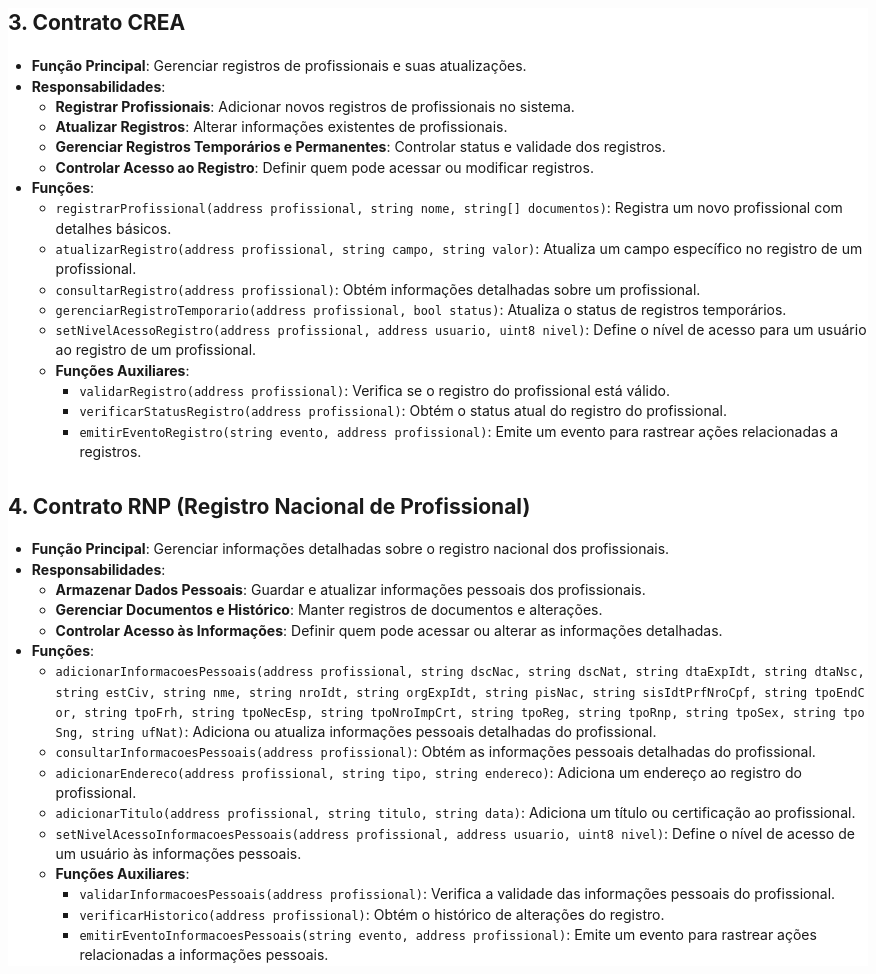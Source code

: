 ## 3. Contrato CREA

- **Função Principal**: Gerenciar registros de profissionais e suas atualizações.
- **Responsabilidades**:
  - **Registrar Profissionais**: Adicionar novos registros de profissionais no sistema.
  - **Atualizar Registros**: Alterar informações existentes de profissionais.
  - **Gerenciar Registros Temporários e Permanentes**: Controlar status e validade dos registros.
  - **Controlar Acesso ao Registro**: Definir quem pode acessar ou modificar registros.
- **Funções**:
  - `registrarProfissional(address profissional, string nome, string[] documentos)`: Registra um novo profissional com detalhes básicos.
  - `atualizarRegistro(address profissional, string campo, string valor)`: Atualiza um campo específico no registro de um profissional.
  - `consultarRegistro(address profissional)`: Obtém informações detalhadas sobre um profissional.
  - `gerenciarRegistroTemporario(address profissional, bool status)`: Atualiza o status de registros temporários.
  - `setNivelAcessoRegistro(address profissional, address usuario, uint8 nivel)`: Define o nível de acesso para um usuário ao registro de um profissional.
  - **Funções Auxiliares**:
    - `validarRegistro(address profissional)`: Verifica se o registro do profissional está válido.
    - `verificarStatusRegistro(address profissional)`: Obtém o status atual do registro do profissional.
    - `emitirEventoRegistro(string evento, address profissional)`: Emite um evento para rastrear ações relacionadas a registros.

## 4. Contrato RNP (Registro Nacional de Profissional)

- **Função Principal**: Gerenciar informações detalhadas sobre o registro nacional dos profissionais.
- **Responsabilidades**:
  - **Armazenar Dados Pessoais**: Guardar e atualizar informações pessoais dos profissionais.
  - **Gerenciar Documentos e Histórico**: Manter registros de documentos e alterações.
  - **Controlar Acesso às Informações**: Definir quem pode acessar ou alterar as informações detalhadas.
- **Funções**:
  - `adicionarInformacoesPessoais(address profissional, string dscNac, string dscNat, string dtaExpIdt, string dtaNsc, string estCiv, string nme, string nroIdt, string orgExpIdt, string pisNac, string sisIdtPrfNroCpf, string tpoEndCor, string tpoFrh, string tpoNecEsp, string tpoNroImpCrt, string tpoReg, string tpoRnp, string tpoSex, string tpoSng, string ufNat)`: Adiciona ou atualiza informações pessoais detalhadas do profissional.
  - `consultarInformacoesPessoais(address profissional)`: Obtém as informações pessoais detalhadas do profissional.
  - `adicionarEndereco(address profissional, string tipo, string endereco)`: Adiciona um endereço ao registro do profissional.
  - `adicionarTitulo(address profissional, string titulo, string data)`: Adiciona um título ou certificação ao profissional.
  - `setNivelAcessoInformacoesPessoais(address profissional, address usuario, uint8 nivel)`: Define o nível de acesso de um usuário às informações pessoais.
  - **Funções Auxiliares**:
    - `validarInformacoesPessoais(address profissional)`: Verifica a validade das informações pessoais do profissional.
    - `verificarHistorico(address profissional)`: Obtém o histórico de alterações do registro.
    - `emitirEventoInformacoesPessoais(string evento, address profissional)`: Emite um evento para rastrear ações relacionadas a informações pessoais.
